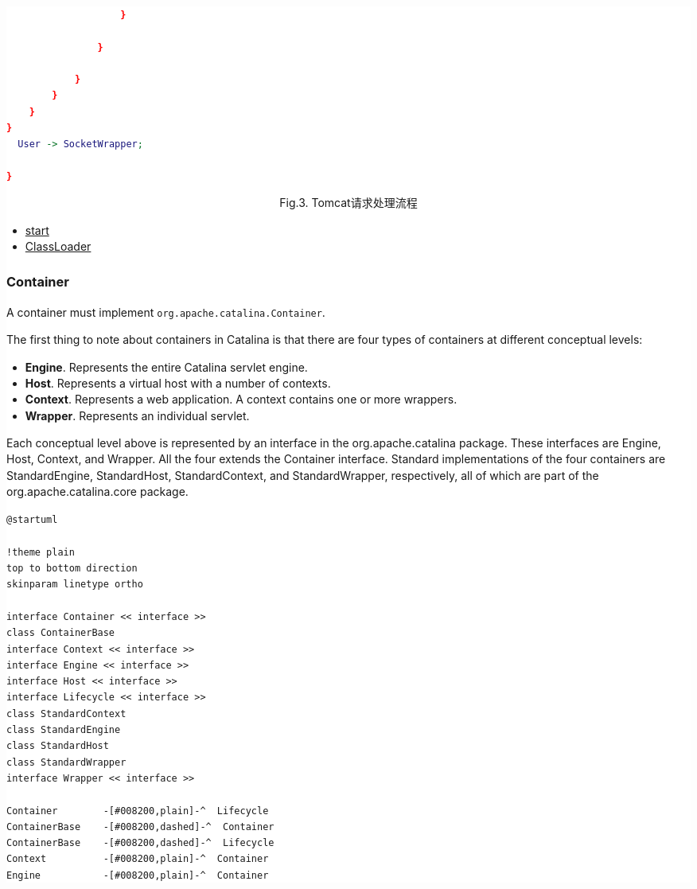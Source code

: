 ```dot
                    }
                
                }
  
            }
        }
    }
}
  User -> SocketWrapper;

}

```


</div>

<p style="text-align: center;">
Fig.3. Tomcat请求处理流程
</p>


- [start](/docs/CS/Framework/Tomcat/Start.md)
- [ClassLoader](/docs/CS/Framework/Tomcat/ClassLoader.md)

### Container

A container must implement `org.apache.catalina.Container`.

The first thing to note about containers in Catalina is that there are four types of containers at different conceptual levels:

- **Engine**. Represents the entire Catalina servlet engine.
- **Host**. Represents a virtual host with a number of contexts.
- **Context**. Represents a web application. A context contains one or more wrappers.
- **Wrapper**. Represents an individual servlet.

Each conceptual level above is represented by an interface in the org.apache.catalina package.
These interfaces are Engine, Host, Context, and Wrapper. All the four extends the Container interface.
Standard implementations of the four containers are StandardEngine, StandardHost, StandardContext, and StandardWrapper, respectively, all of which are part of the org.apache.catalina.core package.

```plantuml
@startuml

!theme plain
top to bottom direction
skinparam linetype ortho

interface Container << interface >>
class ContainerBase
interface Context << interface >>
interface Engine << interface >>
interface Host << interface >>
interface Lifecycle << interface >>
class StandardContext
class StandardEngine
class StandardHost
class StandardWrapper
interface Wrapper << interface >>

Container        -[#008200,plain]-^  Lifecycle   
ContainerBase    -[#008200,dashed]-^  Container   
ContainerBase    -[#008200,dashed]-^  Lifecycle   
Context          -[#008200,plain]-^  Container   
Engine           -[#008200,plain]-^  Container   
```